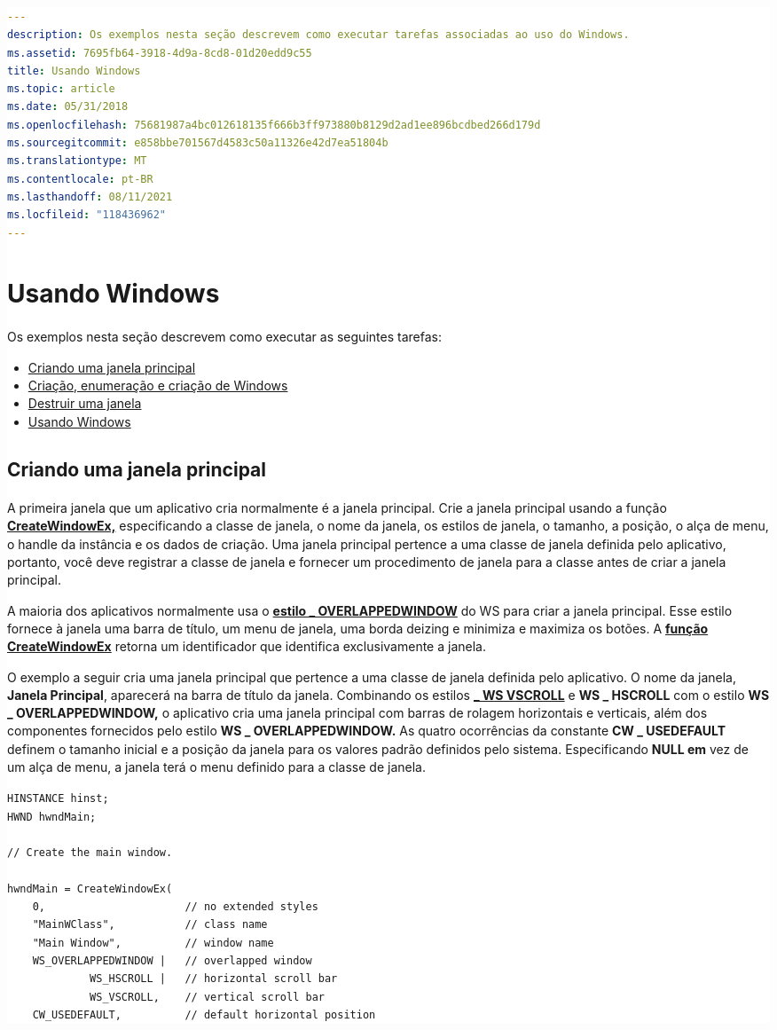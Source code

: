 ```yaml
---
description: Os exemplos nesta seção descrevem como executar tarefas associadas ao uso do Windows.
ms.assetid: 7695fb64-3918-4d9a-8cd8-01d20edd9c55
title: Usando Windows
ms.topic: article
ms.date: 05/31/2018
ms.openlocfilehash: 75681987a4bc012618135f666b3ff973880b8129d2ad1ee896bcdbed266d179d
ms.sourcegitcommit: e858bbe701567d4583c50a11326e42d7ea51804b
ms.translationtype: MT
ms.contentlocale: pt-BR
ms.lasthandoff: 08/11/2021
ms.locfileid: "118436962"
---
```

# <a name="using-windows"></a>Usando Windows

Os exemplos nesta seção descrevem como executar as seguintes tarefas:

-   [Criando uma janela principal](#creating-a-main-window)
-   [Criação, enumeração e criação de Windows](#creating-enumerating-and-sizing-child-windows)
-   [Destruir uma janela](#destroying-a-window)
-   [Usando Windows](#using-layered-windows)

## <a name="creating-a-main-window"></a>Criando uma janela principal

A primeira janela que um aplicativo cria normalmente é a janela principal. Crie a janela principal usando a função [**CreateWindowEx,**](/windows/win32/api/winuser/nf-winuser-createwindowexa) especificando a classe de janela, o nome da janela, os estilos de janela, o tamanho, a posição, o alça de menu, o handle da instância e os dados de criação. Uma janela principal pertence a uma classe de janela definida pelo aplicativo, portanto, você deve registrar a classe de janela e fornecer um procedimento de janela para a classe antes de criar a janela principal.

A maioria dos aplicativos normalmente usa o [**estilo \_ OVERLAPPEDWINDOW**](window-styles.md) do WS para criar a janela principal. Esse estilo fornece à janela uma barra de título, um menu de janela, uma borda deizing e minimiza e maximiza os botões. A [**função CreateWindowEx**](/windows/win32/api/winuser/nf-winuser-createwindowexa) retorna um identificador que identifica exclusivamente a janela.

O exemplo a seguir cria uma janela principal que pertence a uma classe de janela definida pelo aplicativo. O nome da janela, **Janela Principal**, aparecerá na barra de título da janela. Combinando os estilos [**\_ WS VSCROLL**](window-styles.md) e **WS \_ HSCROLL** com o estilo **WS \_ OVERLAPPEDWINDOW,** o aplicativo cria uma janela principal com barras de rolagem horizontais e verticais, além dos componentes fornecidos pelo estilo **WS \_ OVERLAPPEDWINDOW.** As quatro ocorrências da constante **CW \_ USEDEFAULT** definem o tamanho inicial e a posição da janela para os valores padrão definidos pelo sistema. Especificando **NULL em** vez de um alça de menu, a janela terá o menu definido para a classe de janela.


```
HINSTANCE hinst; 
HWND hwndMain; 
 
// Create the main window. 
 
hwndMain = CreateWindowEx( 
    0,                      // no extended styles           
    "MainWClass",           // class name                   
    "Main Window",          // window name                  
    WS_OVERLAPPEDWINDOW |   // overlapped window            
             WS_HSCROLL |   // horizontal scroll bar        
             WS_VSCROLL,    // vertical scroll bar          
    CW_USEDEFAULT,          // default horizontal position  
```